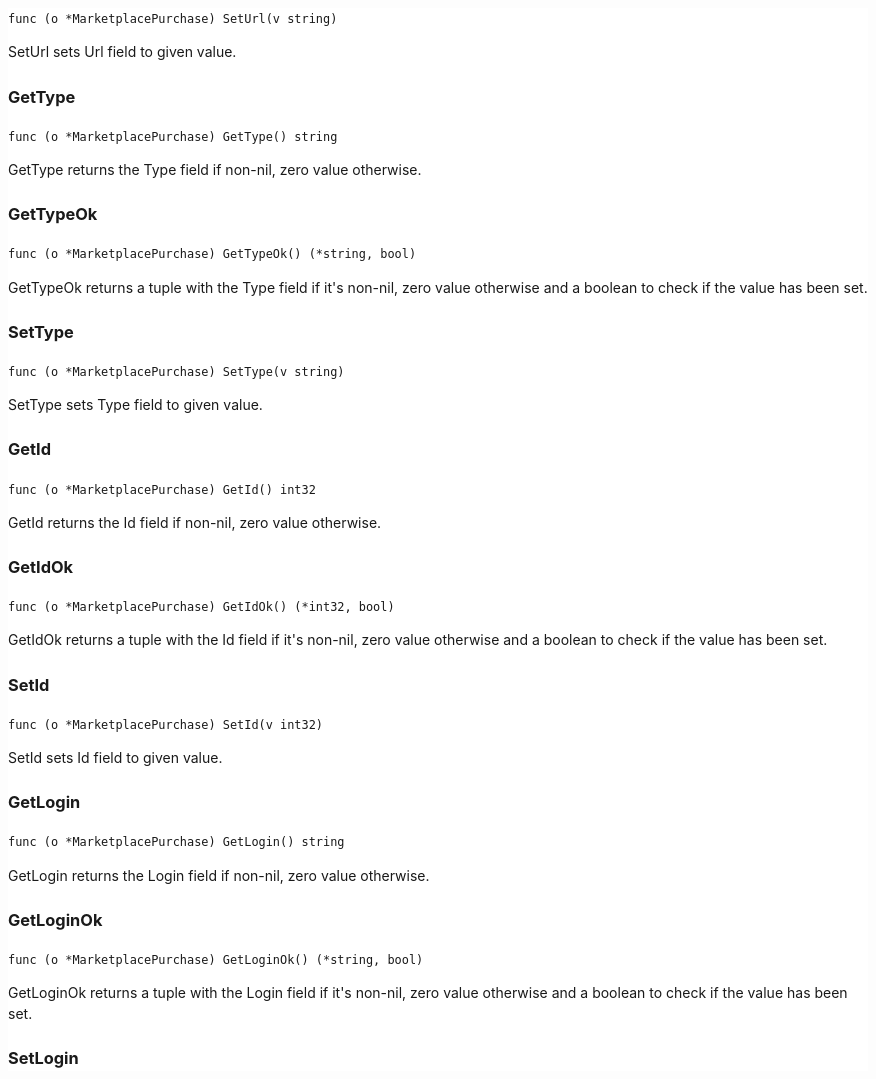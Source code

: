 `func (o *MarketplacePurchase) SetUrl(v string)`

SetUrl sets Url field to given value.


### GetType

`func (o *MarketplacePurchase) GetType() string`

GetType returns the Type field if non-nil, zero value otherwise.

### GetTypeOk

`func (o *MarketplacePurchase) GetTypeOk() (*string, bool)`

GetTypeOk returns a tuple with the Type field if it's non-nil, zero value otherwise
and a boolean to check if the value has been set.

### SetType

`func (o *MarketplacePurchase) SetType(v string)`

SetType sets Type field to given value.


### GetId

`func (o *MarketplacePurchase) GetId() int32`

GetId returns the Id field if non-nil, zero value otherwise.

### GetIdOk

`func (o *MarketplacePurchase) GetIdOk() (*int32, bool)`

GetIdOk returns a tuple with the Id field if it's non-nil, zero value otherwise
and a boolean to check if the value has been set.

### SetId

`func (o *MarketplacePurchase) SetId(v int32)`

SetId sets Id field to given value.


### GetLogin

`func (o *MarketplacePurchase) GetLogin() string`

GetLogin returns the Login field if non-nil, zero value otherwise.

### GetLoginOk

`func (o *MarketplacePurchase) GetLoginOk() (*string, bool)`

GetLoginOk returns a tuple with the Login field if it's non-nil, zero value otherwise
and a boolean to check if the value has been set.

### SetLogin
